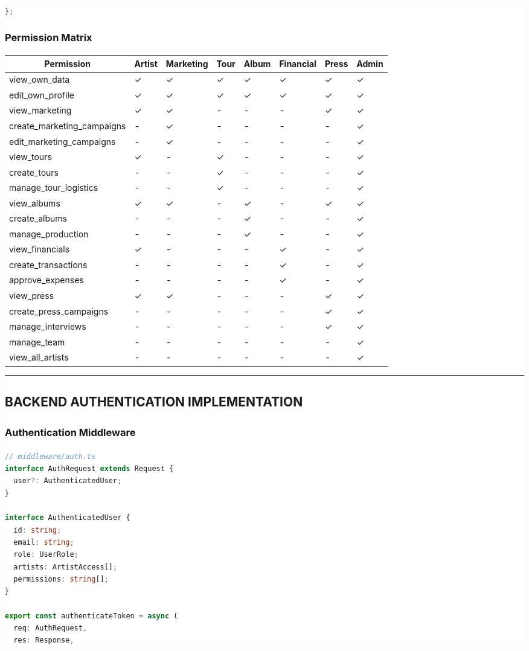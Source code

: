 ```typescript
};
```

### Permission Matrix

| Permission | Artist | Marketing | Tour | Album | Financial | Press | Admin |
|------------|--------|-----------|------|-------|-----------|-------|-------|
| view_own_data | ✓ | ✓ | ✓ | ✓ | ✓ | ✓ | ✓ |
| edit_own_profile | ✓ | ✓ | ✓ | ✓ | ✓ | ✓ | ✓ |
| view_marketing | ✓ | ✓ | - | - | - | ✓ | ✓ |
| create_marketing_campaigns | - | ✓ | - | - | - | - | ✓ |
| edit_marketing_campaigns | - | ✓ | - | - | - | - | ✓ |
| view_tours | ✓ | - | ✓ | - | - | - | ✓ |
| create_tours | - | - | ✓ | - | - | - | ✓ |
| manage_tour_logistics | - | - | ✓ | - | - | - | ✓ |
| view_albums | ✓ | ✓ | - | ✓ | - | ✓ | ✓ |
| create_albums | - | - | - | ✓ | - | - | ✓ |
| manage_production | - | - | - | ✓ | - | - | ✓ |
| view_financials | ✓ | - | - | - | ✓ | - | ✓ |
| create_transactions | - | - | - | - | ✓ | - | ✓ |
| approve_expenses | - | - | - | - | ✓ | - | ✓ |
| view_press | ✓ | ✓ | - | - | - | ✓ | ✓ |
| create_press_campaigns | - | - | - | - | - | ✓ | ✓ |
| manage_interviews | - | - | - | - | - | ✓ | ✓ |
| manage_team | - | - | - | - | - | - | ✓ |
| view_all_artists | - | - | - | - | - | - | ✓ |

---

## BACKEND AUTHENTICATION IMPLEMENTATION

### Authentication Middleware
```typescript
// middleware/auth.ts
interface AuthRequest extends Request {
  user?: AuthenticatedUser;
}

interface AuthenticatedUser {
  id: string;
  email: string;
  role: UserRole;
  artists: ArtistAccess[];
  permissions: string[];
}

export const authenticateToken = async (
  req: AuthRequest,
  res: Response,
```
